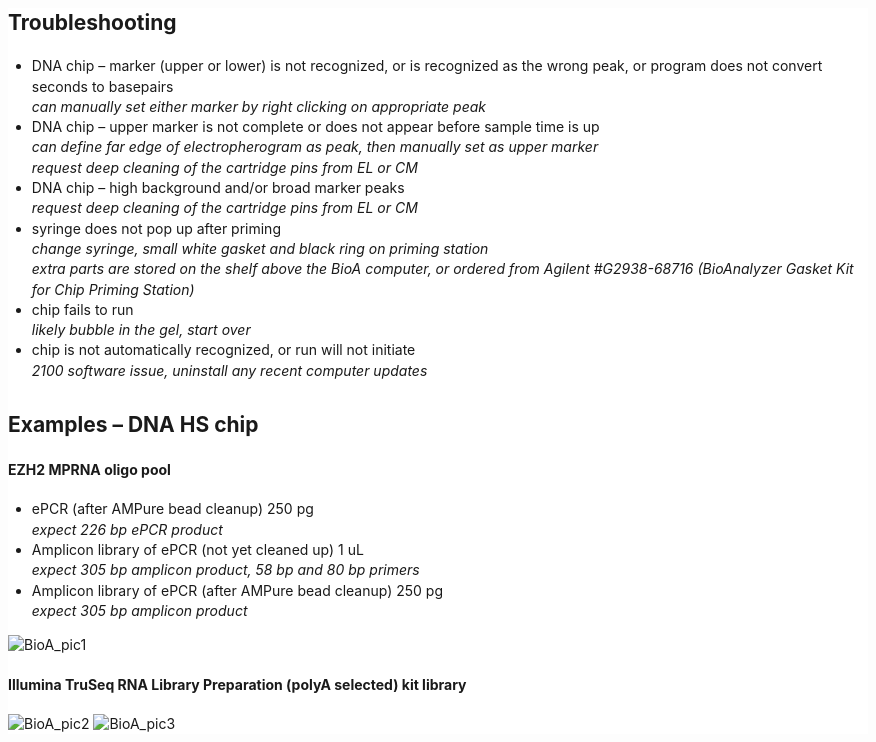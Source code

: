 ## Troubleshooting
- DNA chip – marker (upper or lower) is not recognized, or is recognized as the wrong peak, or program does not convert seconds to basepairs<br>
*can manually set either marker by right clicking on appropriate peak*
- DNA chip – upper marker is not complete or does not appear before sample time is up<br>
*can define far edge of electropherogram as peak, 
then manually set as upper marker<br>
request deep cleaning of the cartridge pins from EL or CM*
- DNA chip – high background and/or broad marker peaks<br>
*request deep cleaning of the cartridge pins from EL or CM*
- syringe does not pop up after priming<br>
*change syringe, small white gasket and black ring on priming station<br>
extra parts are stored on the shelf above the BioA computer, or ordered from Agilent #G2938-68716 (BioAnalyzer Gasket Kit for Chip Priming Station)*
- chip fails to run<br>
*likely bubble in the gel, start over*
- chip is not automatically recognized, or run will not initiate<br>
*2100 software issue, uninstall any recent computer updates*


## Examples – DNA HS chip
#### EZH2 MPRNA oligo pool
- ePCR (after AMPure bead cleanup) 250 pg <br>
*expect 226 bp ePCR product<br>*
- Amplicon library of ePCR (not yet cleaned up) 1 uL<br>
*expect 305 bp amplicon product, 58 bp and 80 bp primers<br>*
- Amplicon library of ePCR (after AMPure bead cleanup) 250 pg<br>
*expect 305 bp amplicon product<br>*

<img width="300" alt="BioA_pic1" src="https://user-images.githubusercontent.com/64281908/80925316-09d1d980-8d4c-11ea-9e8e-bf9507b88ea3.png">

#### Illumina TruSeq RNA Library Preparation (polyA selected) kit library

<img width="217" alt="BioA_pic2" src="https://user-images.githubusercontent.com/64281908/80925457-1571d000-8d4d-11ea-9689-477a700b5d06.png">
<img width="222" alt="BioA_pic3" src="https://user-images.githubusercontent.com/64281908/80925458-160a6680-8d4d-11ea-9b06-1a46506d09c6.png">



